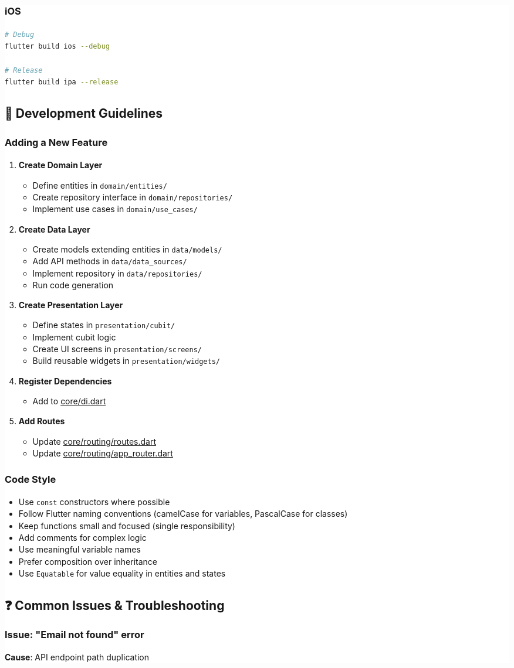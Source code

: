 ### iOS
```bash
# Debug
flutter build ios --debug

# Release
flutter build ipa --release
```

## 📝 Development Guidelines

### Adding a New Feature

1. **Create Domain Layer**
   - Define entities in `domain/entities/`
   - Create repository interface in `domain/repositories/`
   - Implement use cases in `domain/use_cases/`

2. **Create Data Layer**
   - Create models extending entities in `data/models/`
   - Add API methods in `data/data_sources/`
   - Implement repository in `data/repositories/`
   - Run code generation

3. **Create Presentation Layer**
   - Define states in `presentation/cubit/`
   - Implement cubit logic
   - Create UI screens in `presentation/screens/`
   - Build reusable widgets in `presentation/widgets/`

4. **Register Dependencies**
   - Add to [core/di.dart](lib/core/di.dart)

5. **Add Routes**
   - Update [core/routing/routes.dart](lib/core/routing/routes.dart)
   - Update [core/routing/app_router.dart](lib/core/routing/app_router.dart)

### Code Style

- Use `const` constructors where possible
- Follow Flutter naming conventions (camelCase for variables, PascalCase for classes)
- Keep functions small and focused (single responsibility)
- Add comments for complex logic
- Use meaningful variable names
- Prefer composition over inheritance
- Use `Equatable` for value equality in entities and states

## ❓ Common Issues & Troubleshooting

### Issue: "Email not found" error

**Cause**: API endpoint path duplication

